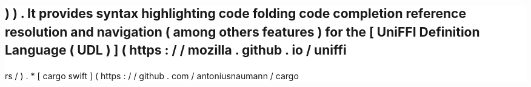 )
)
.
It
provides
syntax
highlighting
code
folding
code
completion
reference
resolution
and
navigation
(
among
others
features
)
for
the
[
UniFFI
Definition
Language
(
UDL
)
]
(
https
:
/
/
mozilla
.
github
.
io
/
uniffi
-
rs
/
)
.
*
[
cargo
swift
]
(
https
:
/
/
github
.
com
/
antoniusnaumann
/
cargo